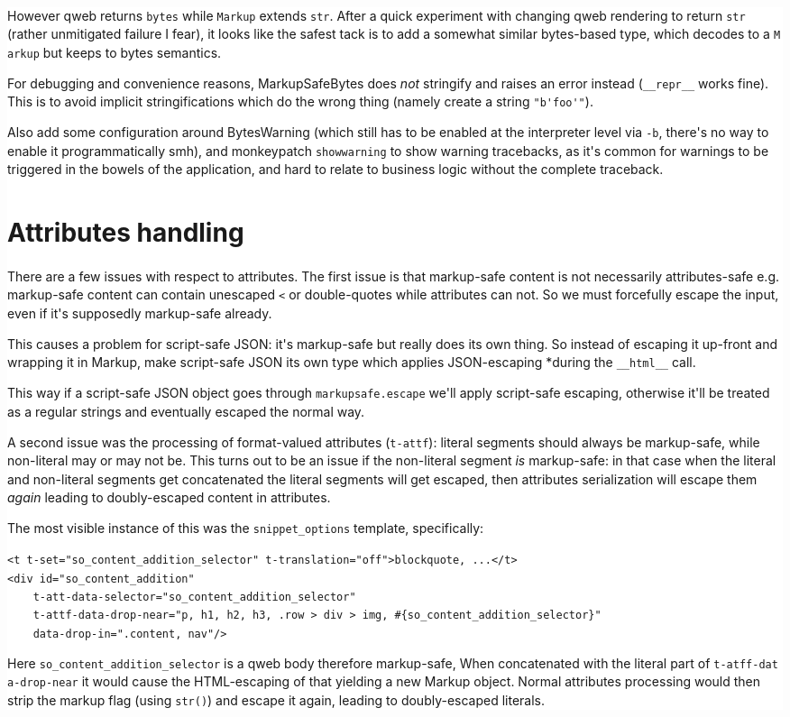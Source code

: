 However qweb returns `bytes` while `Markup` extends `str`. After a
quick experiment with changing qweb rendering to return `str` (rather
unmitigated failure I fear), it looks like the safest tack is to add a
somewhat similar bytes-based type, which decodes to a `Markup` but
keeps to bytes semantics.

For debugging and convenience reasons, MarkupSafeBytes does *not*
stringify and raises an error instead (`__repr__` works fine). This is
to avoid implicit stringifications which do the wrong thing (namely
create a string `"b'foo'"`).

Also add some configuration around BytesWarning (which still has to be
enabled at the interpreter level via `-b`, there's no way to enable it
programmatically smh), and monkeypatch `showwarning` to show warning
tracebacks, as it's common for warnings to be triggered in the bowels
of the application, and hard to relate to business logic without the
complete traceback.

Attributes handling
===================

There are a few issues with respect to attributes. The first issue is
that markup-safe content is not necessarily attributes-safe
e.g. markup-safe content can contain unescaped `<` or double-quotes
while attributes can not. So we must forcefully escape the input, even
if it's supposedly markup-safe already.

This causes a problem for script-safe JSON: it's markup-safe but
really does its own thing. So instead of escaping it up-front and
wrapping it in Markup, make script-safe JSON its own type which
applies JSON-escaping *during the `__html__` call.

This way if a script-safe JSON object goes through `markupsafe.escape`
we'll apply script-safe escaping, otherwise it'll be treated as a
regular strings and eventually escaped the normal way.

A second issue was the processing of format-valued
attributes (`t-attf`): literal segments should always be markup-safe,
while non-literal may or may not be. This turns out to be an issue if
the non-literal segment *is* markup-safe: in that case when the
literal and non-literal segments get concatenated the literal segments
will get escaped, then attributes serialization will escape
them *again* leading to doubly-escaped content in attributes.

The most visible instance of this was the `snippet_options` template,
specifically:

    <t t-set="so_content_addition_selector" t-translation="off">blockquote, ...</t>
    <div id="so_content_addition"
        t-att-data-selector="so_content_addition_selector"
        t-attf-data-drop-near="p, h1, h2, h3, .row > div > img, #{so_content_addition_selector}"
        data-drop-in=".content, nav"/>

Here `so_content_addition_selector` is a qweb body therefore
markup-safe, When concatenated with the literal part of
`t-atff-data-drop-near` it would cause the HTML-escaping of that
yielding a new Markup object. Normal attributes processing would then
strip the markup flag (using `str()`) and escape it again, leading to
doubly-escaped literals.
